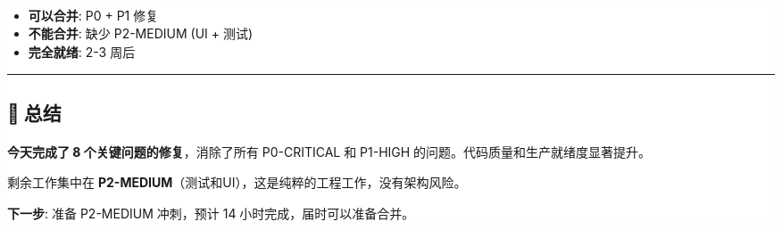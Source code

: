 - **可以合并**: P0 + P1 修复
- **不能合并**: 缺少 P2-MEDIUM (UI + 测试)
- **完全就绪**: 2-3 周后

---

## 🎉 总结

**今天完成了 8 个关键问题的修复**，消除了所有 P0-CRITICAL 和 P1-HIGH 的问题。代码质量和生产就绪度显著提升。

剩余工作集中在 **P2-MEDIUM**（测试和UI），这是纯粹的工程工作，没有架构风险。

**下一步**: 准备 P2-MEDIUM 冲刺，预计 14 小时完成，届时可以准备合并。

